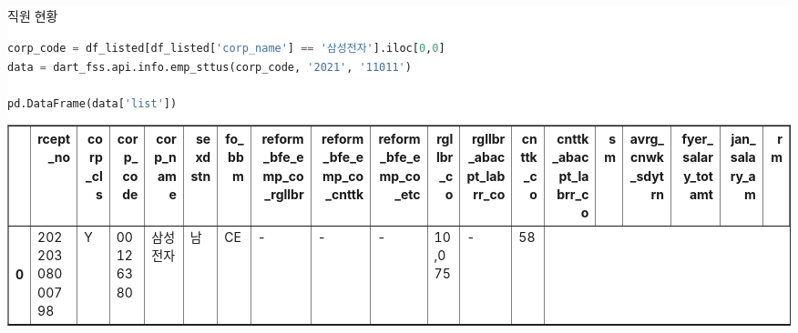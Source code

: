 

직원 현황


```python
corp_code = df_listed[df_listed['corp_name'] == '삼성전자'].iloc[0,0]
data = dart_fss.api.info.emp_sttus(corp_code, '2021', '11011')

pd.DataFrame(data['list'])
```




<div>
<style scoped>
    .dataframe tbody tr th:only-of-type {
        vertical-align: middle;
    }
    
    .dataframe tbody tr th {
        vertical-align: top;
    }
    
    .dataframe thead th {
        text-align: right;
    }
</style>
<table border="1" class="dataframe">
  <thead>
    <tr style="text-align: right;">
      <th></th>
      <th>rcept_no</th>
      <th>corp_cls</th>
      <th>corp_code</th>
      <th>corp_name</th>
      <th>sexdstn</th>
      <th>fo_bbm</th>
      <th>reform_bfe_emp_co_rgllbr</th>
      <th>reform_bfe_emp_co_cnttk</th>
      <th>reform_bfe_emp_co_etc</th>
      <th>rgllbr_co</th>
      <th>rgllbr_abacpt_labrr_co</th>
      <th>cnttk_co</th>
      <th>cnttk_abacpt_labrr_co</th>
      <th>sm</th>
      <th>avrg_cnwk_sdytrn</th>
      <th>fyer_salary_totamt</th>
      <th>jan_salary_am</th>
      <th>rm</th>
    </tr>
  </thead>
  <tbody>
    <tr>
      <th>0</th>
      <td>20220308000798</td>
      <td>Y</td>
      <td>00126380</td>
      <td>삼성전자</td>
      <td>남</td>
      <td>CE</td>
      <td>-</td>
      <td>-</td>
      <td>-</td>
      <td>10,075</td>
      <td>-</td>
      <td>58</td>